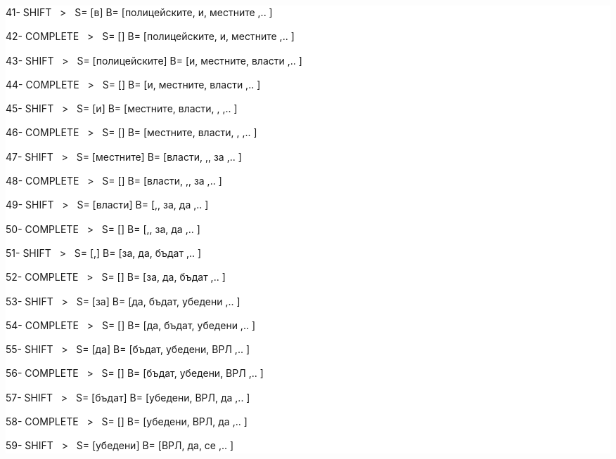 
41- SHIFT&nbsp;&nbsp;&nbsp;>&nbsp;&nbsp;&nbsp;S= [в]   B= [полицейските, и, местните ,.. ]



42- COMPLETE&nbsp;&nbsp;&nbsp;>&nbsp;&nbsp;&nbsp;S= []   B= [полицейските, и, местните ,.. ]



43- SHIFT&nbsp;&nbsp;&nbsp;>&nbsp;&nbsp;&nbsp;S= [полицейските]   B= [и, местните, власти ,.. ]



44- COMPLETE&nbsp;&nbsp;&nbsp;>&nbsp;&nbsp;&nbsp;S= []   B= [и, местните, власти ,.. ]



45- SHIFT&nbsp;&nbsp;&nbsp;>&nbsp;&nbsp;&nbsp;S= [и]   B= [местните, власти, , ,.. ]



46- COMPLETE&nbsp;&nbsp;&nbsp;>&nbsp;&nbsp;&nbsp;S= []   B= [местните, власти, , ,.. ]



47- SHIFT&nbsp;&nbsp;&nbsp;>&nbsp;&nbsp;&nbsp;S= [местните]   B= [власти, ,, за ,.. ]



48- COMPLETE&nbsp;&nbsp;&nbsp;>&nbsp;&nbsp;&nbsp;S= []   B= [власти, ,, за ,.. ]



49- SHIFT&nbsp;&nbsp;&nbsp;>&nbsp;&nbsp;&nbsp;S= [власти]   B= [,, за, да ,.. ]



50- COMPLETE&nbsp;&nbsp;&nbsp;>&nbsp;&nbsp;&nbsp;S= []   B= [,, за, да ,.. ]



51- SHIFT&nbsp;&nbsp;&nbsp;>&nbsp;&nbsp;&nbsp;S= [,]   B= [за, да, бъдат ,.. ]



52- COMPLETE&nbsp;&nbsp;&nbsp;>&nbsp;&nbsp;&nbsp;S= []   B= [за, да, бъдат ,.. ]



53- SHIFT&nbsp;&nbsp;&nbsp;>&nbsp;&nbsp;&nbsp;S= [за]   B= [да, бъдат, убедени ,.. ]



54- COMPLETE&nbsp;&nbsp;&nbsp;>&nbsp;&nbsp;&nbsp;S= []   B= [да, бъдат, убедени ,.. ]



55- SHIFT&nbsp;&nbsp;&nbsp;>&nbsp;&nbsp;&nbsp;S= [да]   B= [бъдат, убедени, ВРЛ ,.. ]



56- COMPLETE&nbsp;&nbsp;&nbsp;>&nbsp;&nbsp;&nbsp;S= []   B= [бъдат, убедени, ВРЛ ,.. ]



57- SHIFT&nbsp;&nbsp;&nbsp;>&nbsp;&nbsp;&nbsp;S= [бъдат]   B= [убедени, ВРЛ, да ,.. ]



58- COMPLETE&nbsp;&nbsp;&nbsp;>&nbsp;&nbsp;&nbsp;S= []   B= [убедени, ВРЛ, да ,.. ]



59- SHIFT&nbsp;&nbsp;&nbsp;>&nbsp;&nbsp;&nbsp;S= [убедени]   B= [ВРЛ, да, се ,.. ]


